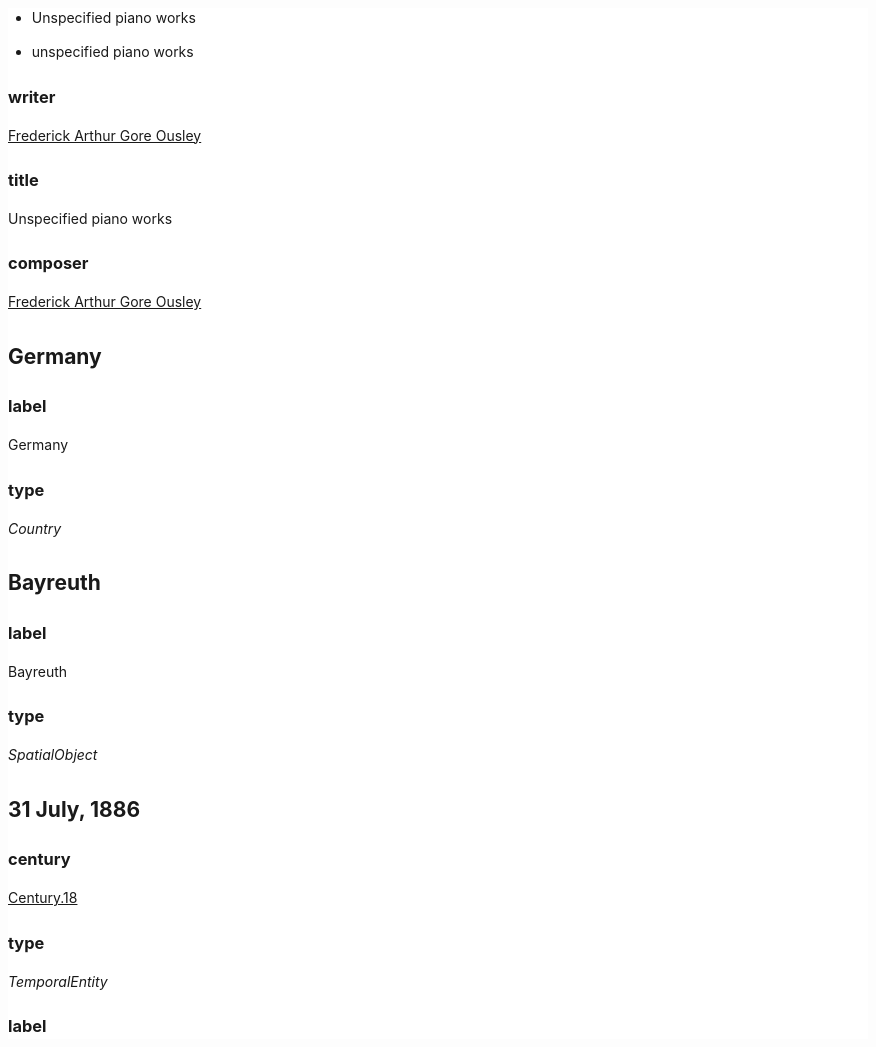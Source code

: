  - Unspecified piano works

 - unspecified piano works

### writer


[Frederick Arthur Gore Ousley](#Frederick-Arthur-Gore-Ousley)

### title


Unspecified piano works

### composer


[Frederick Arthur Gore Ousley](#Frederick-Arthur-Gore-Ousley)

## Germany

### label


Germany

### type


*Country*

## Bayreuth

### label


Bayreuth

### type


*SpatialObject*

## 31 July, 1886

### century


[Century.18](#Century.18)

### type


*TemporalEntity*

### label
